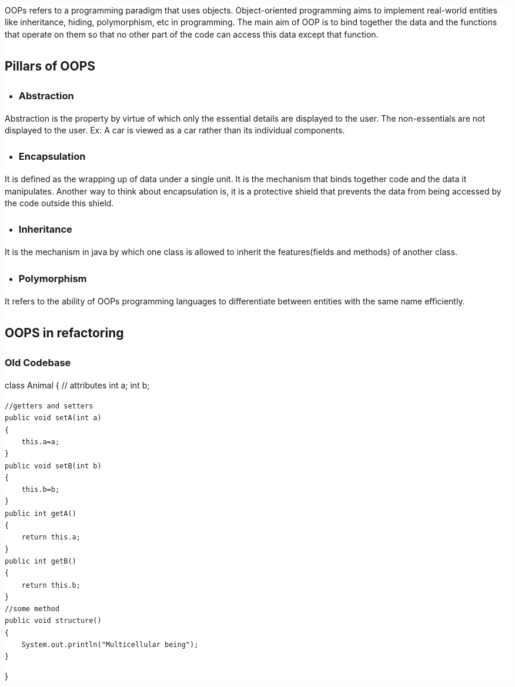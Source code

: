 OOPs refers to a programming paradigm that uses objects. Object-oriented programming aims to implement real-world entities like inheritance, hiding, polymorphism, etc in programming. The main aim of OOP is to bind together the data and the functions that operate on them so that no other part of the code can access this data except that function.
## Pillars of OOPS
- ### Abstraction
Abstraction is the property by virtue of which only the essential details are displayed to the user. The non-essentials are not displayed to the user. Ex: A car is viewed as a car rather than its individual components.
- ### Encapsulation
It is defined as the wrapping up of data under a single unit. It is the mechanism that binds together code and the data it manipulates. Another way to think about encapsulation is, it is a protective shield that prevents the data from being accessed by the code outside this shield. 

- ### Inheritance
It is the mechanism in java by which one class is allowed to inherit the features(fields and methods) of another class. 
- ### Polymorphism
It refers to the ability of OOPs programming languages to differentiate between entities with the same name efficiently. 

## OOPS in refactoring

### Old Codebase

class Animal
{
    // attributes
    int a;
    int b;

    //getters and setters
    public void setA(int a)
    {
        this.a=a;
    }
    public void setB(int b)
    {
        this.b=b;
    }
    public int getA()
    {
        return this.a;
    }
    public int getB()
    {
        return this.b;
    }
    //some method
    public void structure()
    {
        System.out.println("Multicellular being");
    }
}
